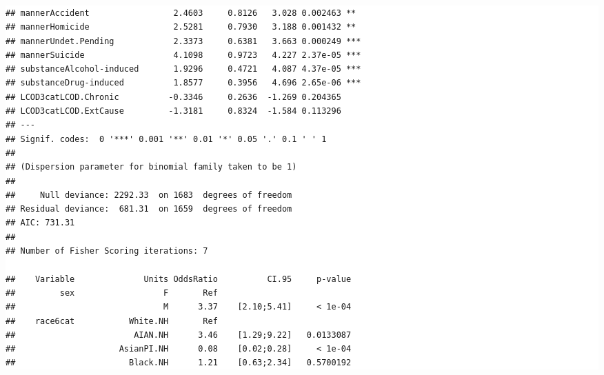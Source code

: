     ## mannerAccident                 2.4603     0.8126   3.028 0.002463 ** 
    ## mannerHomicide                 2.5281     0.7930   3.188 0.001432 ** 
    ## mannerUndet.Pending            2.3373     0.6381   3.663 0.000249 ***
    ## mannerSuicide                  4.1098     0.9723   4.227 2.37e-05 ***
    ## substanceAlcohol-induced       1.9296     0.4721   4.087 4.37e-05 ***
    ## substanceDrug-induced          1.8577     0.3956   4.696 2.65e-06 ***
    ## LCOD3catLCOD.Chronic          -0.3346     0.2636  -1.269 0.204365    
    ## LCOD3catLCOD.ExtCause         -1.3181     0.8324  -1.584 0.113296    
    ## ---
    ## Signif. codes:  0 '***' 0.001 '**' 0.01 '*' 0.05 '.' 0.1 ' ' 1
    ## 
    ## (Dispersion parameter for binomial family taken to be 1)
    ## 
    ##     Null deviance: 2292.33  on 1683  degrees of freedom
    ## Residual deviance:  681.31  on 1659  degrees of freedom
    ## AIC: 731.31
    ## 
    ## Number of Fisher Scoring iterations: 7

    ##    Variable              Units OddsRatio          CI.95     p-value 
    ##         sex                  F       Ref                            
    ##                              M      3.37    [2.10;5.41]     < 1e-04 
    ##    race6cat           White.NH       Ref                            
    ##                        AIAN.NH      3.46    [1.29;9.22]   0.0133087 
    ##                     AsianPI.NH      0.08    [0.02;0.28]     < 1e-04 
    ##                       Black.NH      1.21    [0.63;2.34]   0.5700192 